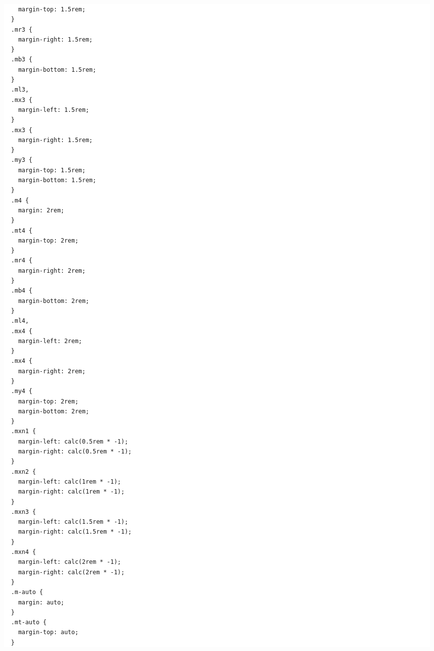         margin-top: 1.5rem;
      }
      .mr3 {
        margin-right: 1.5rem;
      }
      .mb3 {
        margin-bottom: 1.5rem;
      }
      .ml3,
      .mx3 {
        margin-left: 1.5rem;
      }
      .mx3 {
        margin-right: 1.5rem;
      }
      .my3 {
        margin-top: 1.5rem;
        margin-bottom: 1.5rem;
      }
      .m4 {
        margin: 2rem;
      }
      .mt4 {
        margin-top: 2rem;
      }
      .mr4 {
        margin-right: 2rem;
      }
      .mb4 {
        margin-bottom: 2rem;
      }
      .ml4,
      .mx4 {
        margin-left: 2rem;
      }
      .mx4 {
        margin-right: 2rem;
      }
      .my4 {
        margin-top: 2rem;
        margin-bottom: 2rem;
      }
      .mxn1 {
        margin-left: calc(0.5rem * -1);
        margin-right: calc(0.5rem * -1);
      }
      .mxn2 {
        margin-left: calc(1rem * -1);
        margin-right: calc(1rem * -1);
      }
      .mxn3 {
        margin-left: calc(1.5rem * -1);
        margin-right: calc(1.5rem * -1);
      }
      .mxn4 {
        margin-left: calc(2rem * -1);
        margin-right: calc(2rem * -1);
      }
      .m-auto {
        margin: auto;
      }
      .mt-auto {
        margin-top: auto;
      }